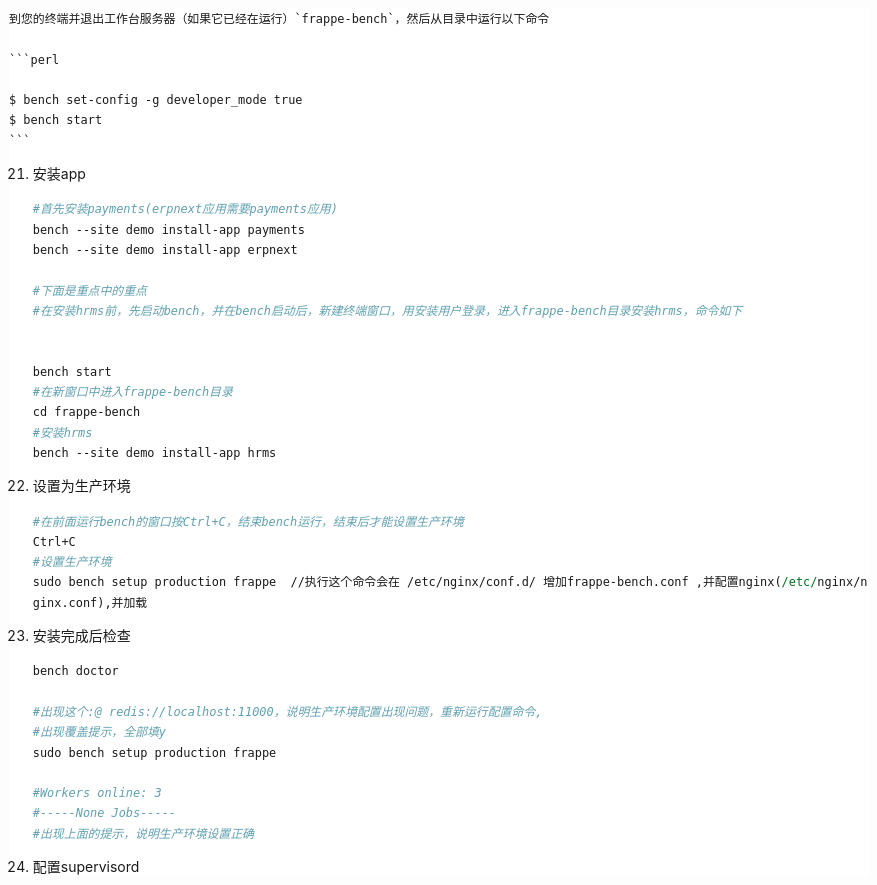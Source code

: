     到您的终端并退出工作台服务器（如果它已经在运行）`frappe-bench`，然后从目录中运行以下命令

    ```perl
    
    $ bench set-config -g developer_mode true
    $ bench start
    ```

    

    

21. 安装app

    ```perl
    #首先安装payments(erpnext应用需要payments应用)
    bench --site demo install-app payments
    bench --site demo install-app erpnext
    
    #下面是重点中的重点
    #在安装hrms前，先启动bench，并在bench启动后，新建终端窗口，用安装用户登录，进入frappe-bench目录安装hrms，命令如下
    
    
    bench start
    #在新窗口中进入frappe-bench目录
    cd frappe-bench
    #安装hrms
    bench --site demo install-app hrms
    ```

    

22. 设置为生产环境

    ```perl
    #在前面运行bench的窗口按Ctrl+C，结束bench运行，结束后才能设置生产环境
    Ctrl+C
    #设置生产环境
    sudo bench setup production frappe  //执行这个命令会在 /etc/nginx/conf.d/ 增加frappe-bench.conf ,并配置nginx(/etc/nginx/nginx.conf),并加载
    
    ```

    

23. 安装完成后检查

    ```perl
    bench doctor
    
    #出现这个:@ redis://localhost:11000，说明生产环境配置出现问题，重新运行配置命令,
    #出现覆盖提示，全部填y
    sudo bench setup production frappe
    
    #Workers online: 3
    #-----None Jobs-----
    #出现上面的提示，说明生产环境设置正确
    
    ```

    

24. 配置supervisord
